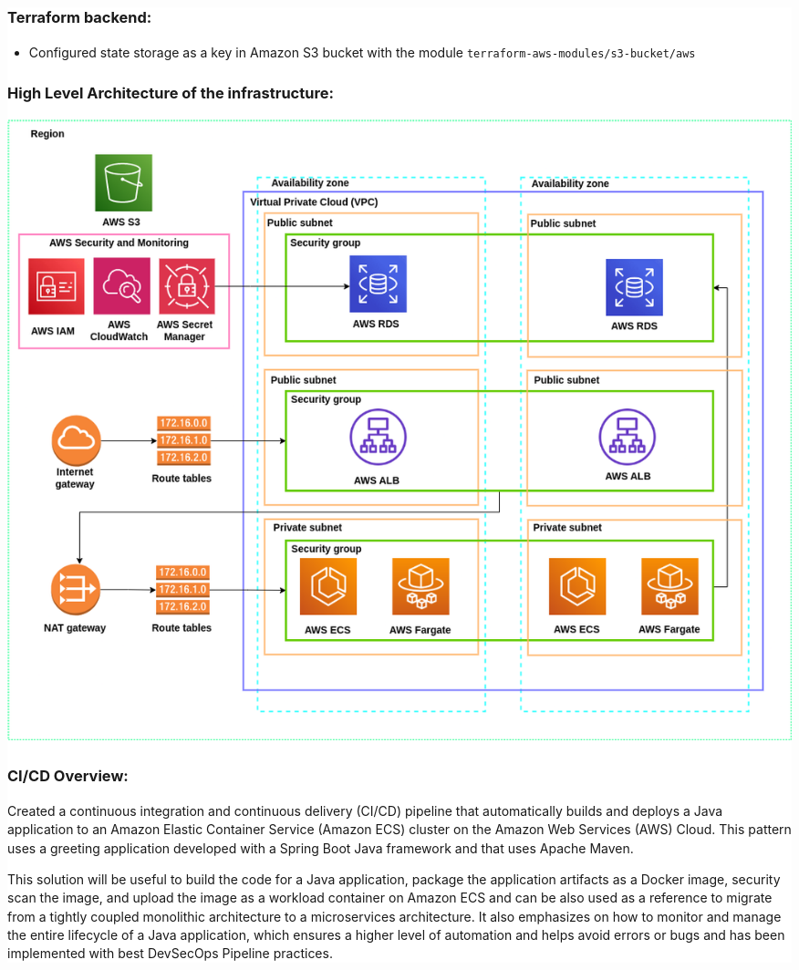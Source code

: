 ### Terraform backend:
- Configured state storage as a key in Amazon S3 bucket with the module `terraform-aws-modules/s3-bucket/aws`  

### High Level Architecture of the infrastructure:

![Alt text](./infra-diagram.png?raw=true "Infrastructure Architecture")

### CI/CD Overview:
Created a continuous integration and continuous delivery (CI/CD) pipeline that automatically builds and deploys a Java application to an Amazon Elastic Container Service (Amazon ECS) cluster on the Amazon Web Services (AWS) Cloud. This pattern uses a greeting application developed with a Spring Boot Java framework and that uses Apache Maven.

This solution will be useful to build the code for a Java application, package the application artifacts as a Docker image, security scan the image, and upload the image as a workload container on Amazon ECS and can be also used as a reference to migrate from a tightly coupled monolithic architecture to a microservices architecture. 
It also emphasizes on how to monitor and manage the entire lifecycle of a Java application, which ensures a higher level of automation and helps avoid errors or bugs and has been implemented with best DevSecOps Pipeline practices.
